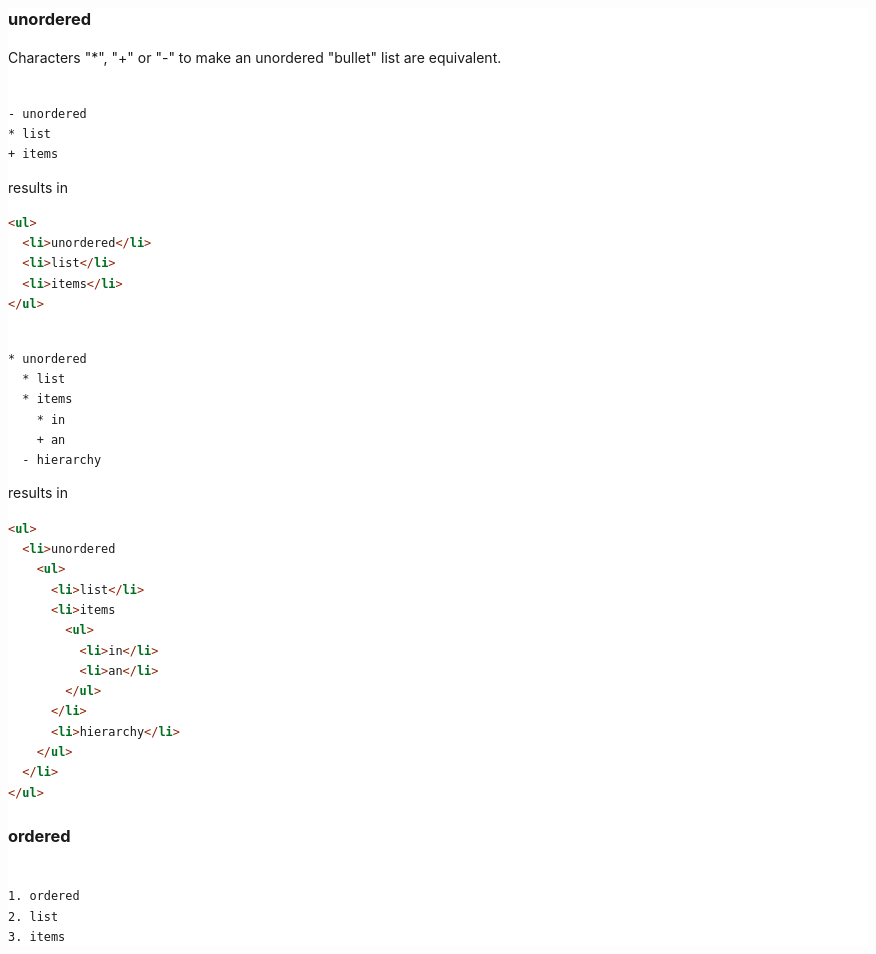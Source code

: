 ### unordered
Characters "*", "+" or "-" to make an unordered "bullet" list are equivalent.

```

- unordered
* list
+ items

```
results in
```html
<ul>
  <li>unordered</li>
  <li>list</li>
  <li>items</li>
</ul>
```

```

* unordered
  * list
  * items
    * in
    + an
  - hierarchy

```
results in
```html
<ul>
  <li>unordered
    <ul>
      <li>list</li>
      <li>items
        <ul>
          <li>in</li>
          <li>an</li>
        </ul>
      </li>
      <li>hierarchy</li>
    </ul>
  </li>
</ul>
```

### ordered

```

1. ordered
2. list
3. items

```
